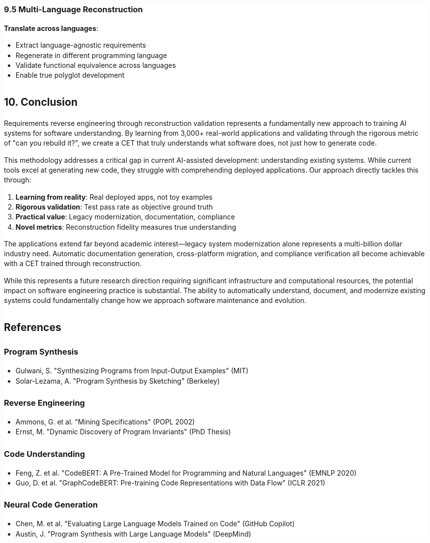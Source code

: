 ### 9.5 Multi-Language Reconstruction

**Translate across languages**:
- Extract language-agnostic requirements
- Regenerate in different programming language
- Validate functional equivalence across languages
- Enable true polyglot development

## 10. Conclusion

Requirements reverse engineering through reconstruction validation represents a fundamentally new approach to training AI systems for software understanding. By learning from 3,000+ real-world applications and validating through the rigorous metric of "can you rebuild it?", we create a CET that truly understands what software does, not just how to generate code.

This methodology addresses a critical gap in current AI-assisted development: understanding existing systems. While current tools excel at generating new code, they struggle with comprehending deployed applications. Our approach directly tackles this through:

1. **Learning from reality**: Real deployed apps, not toy examples
2. **Rigorous validation**: Test pass rate as objective ground truth
3. **Practical value**: Legacy modernization, documentation, compliance
4. **Novel metrics**: Reconstruction fidelity measures true understanding

The applications extend far beyond academic interest—legacy system modernization alone represents a multi-billion dollar industry need. Automatic documentation generation, cross-platform migration, and compliance verification all become achievable with a CET trained through reconstruction.

While this represents a future research direction requiring significant infrastructure and computational resources, the potential impact on software engineering practice is substantial. The ability to automatically understand, document, and modernize existing systems could fundamentally change how we approach software maintenance and evolution.

## References

### Program Synthesis
- Gulwani, S. "Synthesizing Programs from Input-Output Examples" (MIT)
- Solar-Lezama, A. "Program Synthesis by Sketching" (Berkeley)

### Reverse Engineering
- Ammons, G. et al. "Mining Specifications" (POPL 2002)
- Ernst, M. "Dynamic Discovery of Program Invariants" (PhD Thesis)

### Code Understanding
- Feng, Z. et al. "CodeBERT: A Pre-Trained Model for Programming and Natural Languages" (EMNLP 2020)
- Guo, D. et al. "GraphCodeBERT: Pre-training Code Representations with Data Flow" (ICLR 2021)

### Neural Code Generation
- Chen, M. et al. "Evaluating Large Language Models Trained on Code" (GitHub Copilot)
- Austin, J. "Program Synthesis with Large Language Models" (DeepMind)
